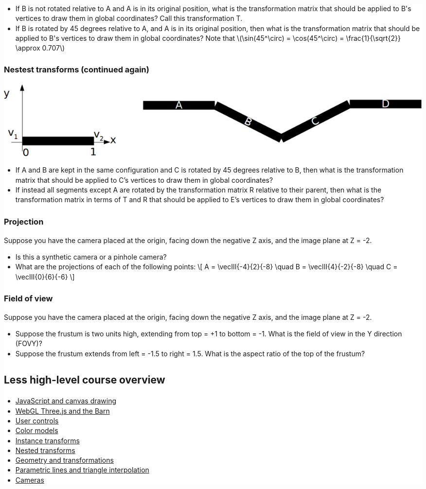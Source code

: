   * If B is not rotated relative to A and A is in its original position, what is the transformation matrix that should be applied to B's vertices to draw them in global coordinates?  Call this transformation T.
  * If B is rotated by 45 degrees relative to A, and A is in its original position, then what is the transformation matrix that should be applied to B's vertices to draw them in global coordinates? Note that \\(\\sin(45^\\circ) = \\cos(45^\\circ) = \frac{1}{\sqrt{2}} \approx 0.707\\)


### Nestest transforms (continued again)

![One segment and the whole snake](img/snake.png)

  * If A and B are kept in the same configuration and C is rotated by 45 degrees relative to B, then what is the transformation matrix that should be applied to C’s vertices to draw them in global coordinates?
  * If instead all segments except A are rotated by the transformation matrix R relative to their parent, then what is the transformation matrix in terms of T and R that should be applied to E’s vertices to draw them in global coordinates?


### Projection

Suppose you have the camera placed at the origin, facing down the negative Z axis,
and the image plane at Z = -2. 

  * Is this a synthetic camera or a pinhole camera?  
  * What are the projections of each of the following points: \\[
  A = \vecIII{-4}{2}{-8} \\quad  B = \vecIII{4}{-2}{-8} \\quad C = \vecIII{0}{6}{-6} \\]

### Field of view

Suppose you have the camera placed at the origin, facing down the negative Z axis,
and the image plane at Z = -2. 

  * Suppose the frustum is two units high, extending from top = +1 to bottom = -1. What is the field of view in the Y direction (FOVY)?
  * Suppose the frustum extends from left = -1.5 to right = 1.5. What is the aspect ratio of the top of the frustum?


## Less high-level course overview

  * [JavaScript and canvas drawing](02a-canvas.html)
  * [WebGL Three.js and the Barn](02b-openGlBarn.html)
  * [User controls](03a-controls.html)
  * [Color models](03a-color.html)
  * [Instance transforms](04a-instanceTransform.html)
  * [Nested transforms](04b-nestedTransforms.html)
  * [Geometry and transformations](http://m.mr-pc.org/t/cisc3620/2020sp/lectureGeometry.pdf)
  * [Parametric lines and triangle interpolation](05b-parametric.html)
  * [Cameras](06-camera.html)

